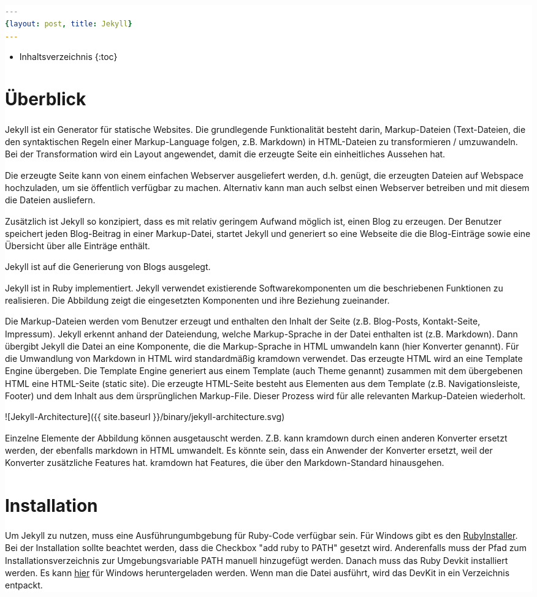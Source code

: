 ```yaml
---
{layout: post, title: Jekyll}
---
```

* Inhaltsverzeichnis
{:toc}

# Überblick

Jekyll ist ein Generator für statische Websites. Die grundlegende Funktionalität besteht darin, Markup-Dateien (Text-Dateien, die den syntaktischen Regeln einer Markup-Language folgen, z.B. Markdown) in HTML-Dateien zu transformieren / umzuwandeln. Bei der Transformation wird ein Layout angewendet, damit die erzeugte Seite ein einheitliches Aussehen hat. 

Die erzeugte Seite kann von einem einfachen Webserver ausgeliefert werden, d.h. genügt, die erzeugten Dateien auf Webspace hochzuladen, um sie öffentlich verfügbar zu machen. Alternativ kann man auch selbst einen Webserver betreiben und mit diesem die Dateien ausliefern.

Zusätzlich ist Jekyll so konzipiert, dass es mit relativ geringem Aufwand möglich ist, einen Blog zu erzeugen. Der Benutzer speichert jeden Blog-Beitrag in einer Markup-Datei, startet Jekyll und generiert so eine Webseite die die Blog-Einträge sowie eine Übersicht über alle Einträge enthält.

Jekyll ist auf die Generierung von Blogs ausgelegt.

Jekyll ist in Ruby implementiert. Jekyll verwendet existierende Softwarekomponenten um die beschriebenen Funktionen zu realisieren. Die Abbildung zeigt die eingesetzten Komponenten und ihre Beziehung zueinander.

Die Markup-Dateien werden vom Benutzer erzeugt und enthalten den Inhalt der Seite (z.B. Blog-Posts, Kontakt-Seite, Impressum). Jekyll erkennt anhand der Dateiendung, welche Markup-Sprache in der Datei enthalten ist (z.B. Markdown). Dann übergibt Jekyll die Datei an eine Komponente, die die Markup-Sprache in HTML umwandeln kann (hier Konverter genannt). Für die Umwandlung von Markdown in HTML wird standardmäßig kramdown verwendet. Das erzeugte HTML wird an eine Template Engine übergeben. Die Template Engine generiert aus einem Template (auch Theme genannt) zusammen mit dem übergebenen HTML eine HTML-Seite (static site). Die erzeugte HTML-Seite besteht aus Elementen aus dem Template (z.B. Navigationsleiste, Footer) und dem Inhalt aus dem ürsprünglichen Markup-File. Dieser Prozess wird für alle relevanten Markup-Dateien wiederholt.

![Jekyll-Architecture]({{ site.baseurl }}/binary/jekyll-architecture.svg)

Einzelne Elemente der Abbildung können ausgetauscht werden. Z.B. kann kramdown durch einen anderen Konverter ersetzt werden, der ebenfalls markdown in HTML umwandelt. Es könnte sein, dass ein Anwender der Konverter ersetzt, weil der Konverter zusätzliche Features hat. kramdown hat Features, die über den Markdown-Standard hinausgehen.

# Installation

Um Jekyll zu nutzen, muss eine Ausführungumbgebung für Ruby-Code verfügbar sein. Für Windows gibt es den [RubyInstaller](http://rubyinstaller.org/downloads/). Bei der Installation sollte beachtet werden, dass die Checkbox "add ruby to PATH" gesetzt wird. Anderenfalls muss der Pfad zum Installationsverzeichnis zur Umgebungsvariable PATH manuell hinzugefügt werden. Danach muss das Ruby Devkit installiert werden. Es kann [hier](https://dl.bintray.com/oneclick/rubyinstaller/DevKit-mingw64-32-4.7.2-20130224-1151-sfx.exe) für Windows heruntergeladen werden. Wenn man die Datei ausführt, wird das DevKit in ein Verzeichnis entpackt. 
